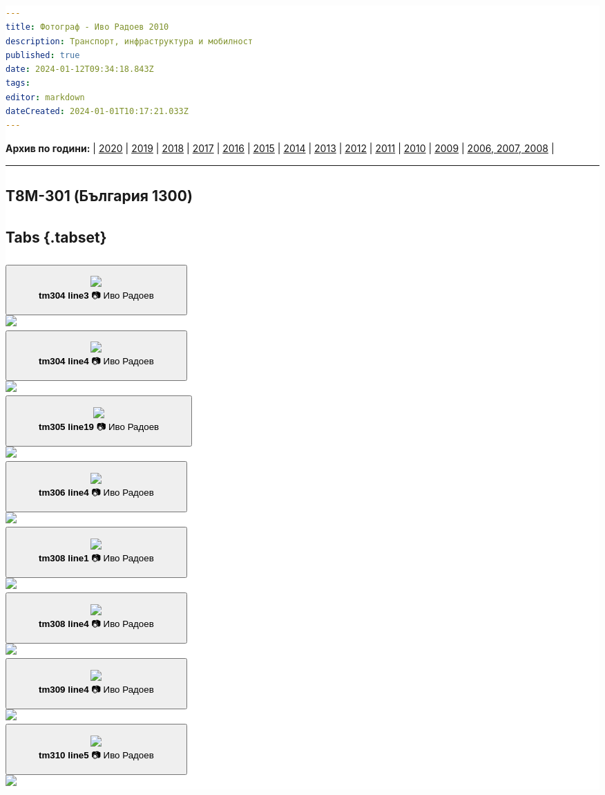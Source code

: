 ```yaml
---
title: Фотограф - Иво Радоев 2010
description: Транспорт, инфраструктура и мобилност
published: true
date: 2024-01-12T09:34:18.843Z
tags: 
editor: markdown
dateCreated: 2024-01-01T10:17:21.033Z
---
```


**Архив по години:** | [2020](/gallery/ivo-radoev-2020) | [2019](/gallery/ivo-radoev-2019) | [2018](/gallery/ivo-radoev-2018) | [2017](/gallery/ivo-radoev-2017) | [2016](/gallery/ivo-radoev-2016) | [2015](/gallery/ivo-radoev-2015) | [2014](/gallery/ivo-radoev-2014) | [2013](/gallery/ivo-radoev-2013) | [2012](/gallery/ivo-radoev-2012) | [2011](/gallery/ivo-radoev-2011) | [2010](/gallery/ivo-radoev-2010) | [2009](/gallery/ivo-radoev-2009) | [2006, 2007, 2008](/gallery/ivo-radoev-2006-2008) |

---



## T8M-301 (България 1300)
## Tabs {.tabset}
### 

 
<div class="dropdown"><button class="imgbtn"><figure><img src="https://drive.google.com/uc?export=view&id=1LbVHsi5LWQtRnD1x6VHNLTDqBpSd_kvs" height="200px"><figcaption></figcaption><b>tm304 line3</b> 📷 Иво Радоев</figure></button><div class="dropdown-content"><img src="https://drive.google.com/uc?export=view&id=1LbVHsi5LWQtRnD1x6VHNLTDqBpSd_kvs" width="100%"></div></div>


 
<div class="dropdown"><button class="imgbtn"><figure><img src="https://drive.google.com/uc?export=view&id=1a__0AyCFM9fDnfSutLNumXCxGMC-xoYW" height="200px"><figcaption></figcaption><b>tm304 line4</b> 📷 Иво Радоев</figure></button><div class="dropdown-content"><img src="https://drive.google.com/uc?export=view&id=1a__0AyCFM9fDnfSutLNumXCxGMC-xoYW" width="100%"></div></div>


 
<div class="dropdown"><button class="imgbtn"><figure><img src="https://drive.google.com/uc?export=view&id=1Y__GU-LYinQk340f3EeRleqEy0CAM377" height="200px"><figcaption></figcaption><b>tm305 line19</b> 📷 Иво Радоев</figure></button><div class="dropdown-content"><img src="https://drive.google.com/uc?export=view&id=1Y__GU-LYinQk340f3EeRleqEy0CAM377" width="100%"></div></div>


 
<div class="dropdown"><button class="imgbtn"><figure><img src="https://drive.google.com/uc?export=view&id=1lK-7_uDdW3Ues5ntv_mAZfQKGN8CB3Uz" height="200px"><figcaption></figcaption><b>tm306 line4</b> 📷 Иво Радоев</figure></button><div class="dropdown-content"><img src="https://drive.google.com/uc?export=view&id=1lK-7_uDdW3Ues5ntv_mAZfQKGN8CB3Uz" width="100%"></div></div>



 
<div class="dropdown"><button class="imgbtn"><figure><img src="https://drive.google.com/uc?export=view&id=1eWBY-1rdU7FcZU9_-PSXAJKOMQY_Tj60" height="200px"><figcaption></figcaption><b>tm308 line1</b> 📷 Иво Радоев</figure></button><div class="dropdown-content"><img src="https://drive.google.com/uc?export=view&id=1eWBY-1rdU7FcZU9_-PSXAJKOMQY_Tj60" width="100%"></div></div>


 
<div class="dropdown"><button class="imgbtn"><figure><img src="https://drive.google.com/uc?export=view&id=1O3uVHWjaeUaWD0hTpxVDlZoY3TzFVOFb" height="200px"><figcaption></figcaption><b>tm308 line4</b> 📷 Иво Радоев</figure></button><div class="dropdown-content"><img src="https://drive.google.com/uc?export=view&id=1O3uVHWjaeUaWD0hTpxVDlZoY3TzFVOFb" width="100%"></div></div>


 
<div class="dropdown"><button class="imgbtn"><figure><img src="https://drive.google.com/uc?export=view&id=1yWdKsg4V_a02NFX_9jlx4fphy4Ueo-zx" height="200px"><figcaption></figcaption><b>tm309 line4</b> 📷 Иво Радоев</figure></button><div class="dropdown-content"><img src="https://drive.google.com/uc?export=view&id=1yWdKsg4V_a02NFX_9jlx4fphy4Ueo-zx" width="100%"></div></div>

 
<div class="dropdown"><button class="imgbtn"><figure><img src="https://drive.google.com/uc?export=view&id=1XFBFtaZ0qb6xN5ZTk811gVhOTDQAnEr-" height="200px"><figcaption></figcaption><b>tm310 line5</b> 📷 Иво Радоев</figure></button><div class="dropdown-content"><img src="https://drive.google.com/uc?export=view&id=1XFBFtaZ0qb6xN5ZTk811gVhOTDQAnEr-" width="100%"></div></div>
